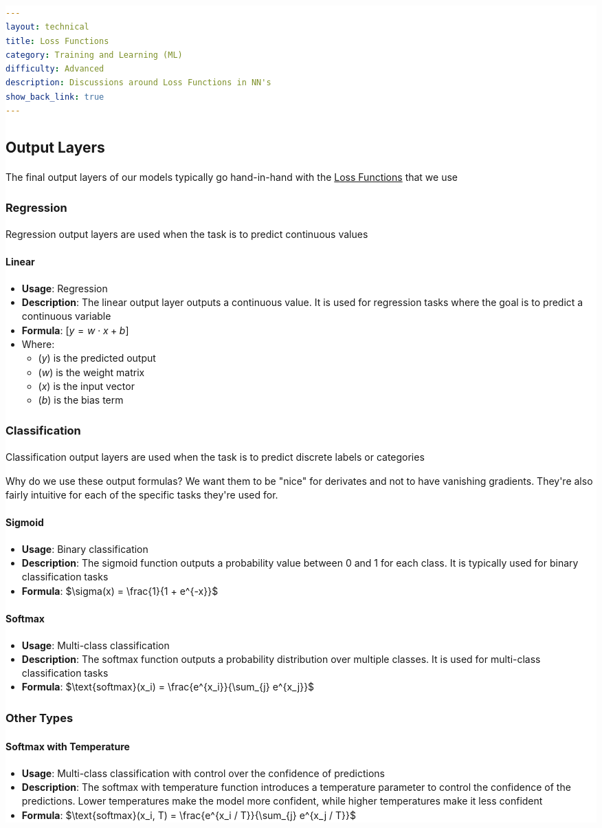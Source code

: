```yaml
---
layout: technical
title: Loss Functions
category: Training and Learning (ML)
difficulty: Advanced
description: Discussions around Loss Functions in NN's
show_back_link: true
---
```


## Output Layers
The final output layers of our models typically go hand-in-hand with the [Loss Functions](#loss-functions) that we use

### Regression
Regression output layers are used when the task is to predict continuous values

#### Linear
- **Usage**: Regression
- **Description**: The linear output layer outputs a continuous value. It is used for regression tasks where the goal is to predict a continuous variable
- **Formula**: $[ y = w \cdot x + b ]$
- Where:
    - $( y )$ is the predicted output
    - $( w )$ is the weight matrix
    - $( x )$ is the input vector
    - $( b )$ is the bias term
    
### Classification
Classification output layers are used when the task is to predict discrete labels or categories

Why do we use these output formulas? We want them to be "nice" for derivates and not to have vanishing gradients. They're also fairly intuitive for each of the specific tasks they're used for.

#### Sigmoid
- **Usage**: Binary classification
- **Description**: The sigmoid function outputs a probability value between 0 and 1 for each class. It is typically used for binary classification tasks
- **Formula**: $\sigma(x) = \frac{1}{1 + e^{-x}}$

#### Softmax
- **Usage**: Multi-class classification
- **Description**: The softmax function outputs a probability distribution over multiple classes. It is used for multi-class classification tasks
- **Formula**: $\text{softmax}(x_i) = \frac{e^{x_i}}{\sum_{j} e^{x_j}}$

### Other Types

#### Softmax with Temperature
- **Usage**: Multi-class classification with control over the confidence of predictions
- **Description**: The softmax with temperature function introduces a temperature parameter to control the confidence of the predictions. Lower temperatures make the model more confident, while higher temperatures make it less confident
- **Formula**: $\text{softmax}(x_i, T) = \frac{e^{x_i / T}}{\sum_{j} e^{x_j / T}}$
